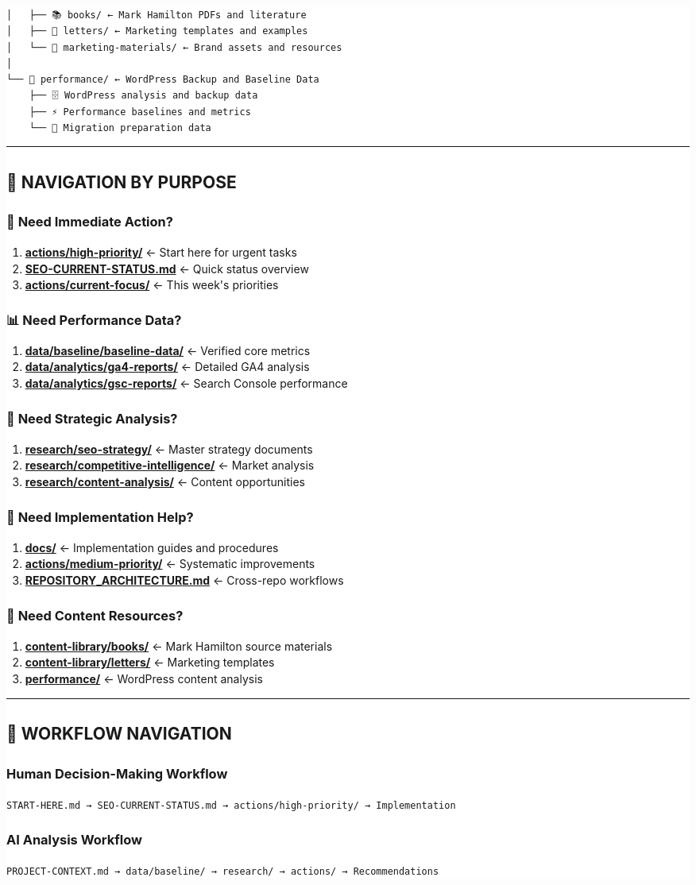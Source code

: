 ```
│   ├── 📚 books/ ← Mark Hamilton PDFs and literature
│   ├── 📧 letters/ ← Marketing templates and examples
│   └── 🎨 marketing-materials/ ← Brand assets and resources
│
└── 🔧 performance/ ← WordPress Backup and Baseline Data
    ├── 🗄️ WordPress analysis and backup data
    ├── ⚡ Performance baselines and metrics
    └── 🔄 Migration preparation data
```

---

## 🎯 **NAVIGATION BY PURPOSE**

### 🚨 **Need Immediate Action?**
1. **[actions/high-priority/](./actions/high-priority/)** ← Start here for urgent tasks
2. **[SEO-CURRENT-STATUS.md](./SEO-CURRENT-STATUS.md)** ← Quick status overview
3. **[actions/current-focus/](./actions/current-focus/)** ← This week's priorities

### 📊 **Need Performance Data?**
1. **[data/baseline/baseline-data/](./data/baseline/baseline-data/)** ← Verified core metrics
2. **[data/analytics/ga4-reports/](./data/analytics/ga4-reports/)** ← Detailed GA4 analysis
3. **[data/analytics/gsc-reports/](./data/analytics/gsc-reports/)** ← Search Console performance

### 🔬 **Need Strategic Analysis?**
1. **[research/seo-strategy/](./research/seo-strategy/)** ← Master strategy documents
2. **[research/competitive-intelligence/](./research/competitive-intelligence/)** ← Market analysis
3. **[research/content-analysis/](./research/content-analysis/)** ← Content opportunities

### 🔧 **Need Implementation Help?**
1. **[docs/](./docs/)** ← Implementation guides and procedures
2. **[actions/medium-priority/](./actions/medium-priority/)** ← Systematic improvements
3. **[REPOSITORY_ARCHITECTURE.md](./REPOSITORY_ARCHITECTURE.md)** ← Cross-repo workflows

### 📖 **Need Content Resources?**
1. **[content-library/books/](./content-library/books/)** ← Mark Hamilton source materials
2. **[content-library/letters/](./content-library/letters/)** ← Marketing templates
3. **[performance/](./performance/)** ← WordPress content analysis

---

## 🔄 **WORKFLOW NAVIGATION**

### Human Decision-Making Workflow
```
START-HERE.md → SEO-CURRENT-STATUS.md → actions/high-priority/ → Implementation
```

### AI Analysis Workflow
```
PROJECT-CONTEXT.md → data/baseline/ → research/ → actions/ → Recommendations
```
